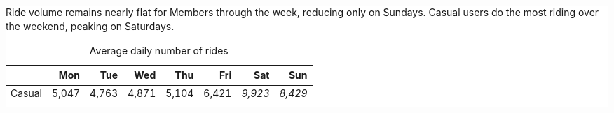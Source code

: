 Ride volume remains nearly flat for Members through the week, reducing
only on Sundays. Casual users do the most riding over the weekend,
peaking on Saturdays.

<table class="table" style="width: auto !important; margin-left: auto; margin-right: auto;">
<caption>
Average daily number of rides
</caption>
<thead>
<tr>
<th style="text-align:left;">
</th>
<th style="text-align:right;">
Mon
</th>
<th style="text-align:right;">
Tue
</th>
<th style="text-align:right;">
Wed
</th>
<th style="text-align:right;">
Thu
</th>
<th style="text-align:right;">
Fri
</th>
<th style="text-align:right;">
Sat
</th>
<th style="text-align:right;">
Sun
</th>
</tr>
</thead>
<tbody>
<tr>
<td style="text-align:left;">
Casual
</td>
<td style="text-align:right;">
<span style="     ">5,047</span>
</td>
<td style="text-align:right;">
<span style="     ">4,763</span>
</td>
<td style="text-align:right;">
<span style="     ">4,871</span>
</td>
<td style="text-align:right;">
<span style="     ">5,104</span>
</td>
<td style="text-align:right;">
<span style="     ">6,421</span>
</td>
<td style="text-align:right;">
<span style="  font-style: italic;   ">9,923</span>
</td>
<td style="text-align:right;">
<span style="  font-style: italic;   ">8,429</span>
</td>
</tr>
<tr>
<td style="text-align:left;">
